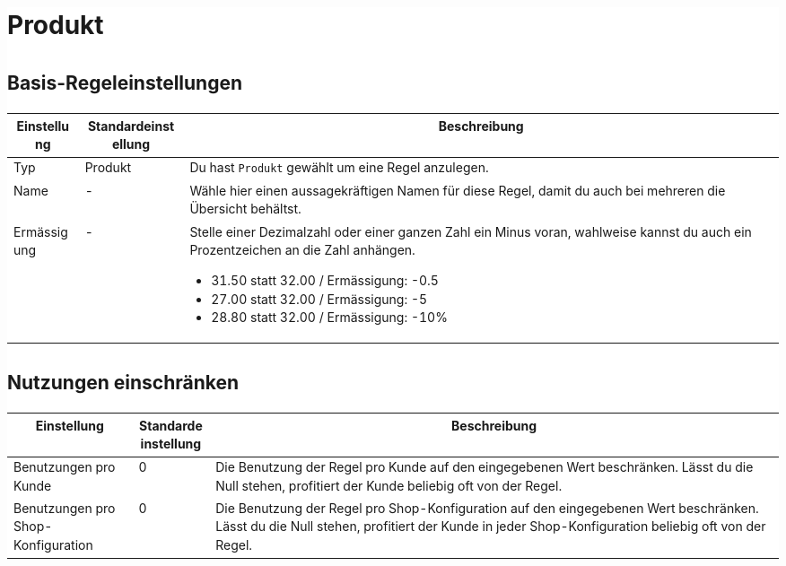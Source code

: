 # Produkt

## Basis-Regeleinstellungen

<table>
    <thead>
        <tr>
            <th>Einstellung</th>
            <th>Standardeinstellung</th>
            <th>Beschreibung</th>
        </tr>
    </thead>
    <tbody>
        <tr>
            <td>Typ</td>
            <td>Produkt</td>
            <td>Du hast <code>Produkt</code> gewählt um eine Regel anzulegen.</td>
        </tr>
        <tr>
            <td>Name</td>
            <td>-</td>
            <td>Wähle hier einen aussagekräftigen Namen für diese Regel, damit du auch bei mehreren die Übersicht behältst.</td>
        </tr>
        <tr>
            <td>Ermässigung</td>
            <td>-</td>
            <td>Stelle einer Dezimalzahl oder einer ganzen Zahl ein Minus voran, wahlweise kannst du auch ein Prozentzeichen an die Zahl anhängen.
            <ul>
            <li>31.50 statt 32.00 / Ermässigung: -0.5</li>
            <li>27.00 statt 32.00 / Ermässigung: -5</li>
            <li>28.80 statt 32.00 / Ermässigung: -10%</li>
            </ul></td>
        </tr>      
    </tbody>
</table>


## Nutzungen einschränken

<table>
    <thead>
        <tr>
            <th>Einstellung</th>
            <th>Standardeinstellung</th>
            <th>Beschreibung</th>
        </tr>
    </thead>
    <tbody>
        <tr>
            <td>Benutzungen pro Kunde</td>
            <td>0</td>
            <td>Die Benutzung der Regel pro Kunde auf den eingegebenen Wert beschränken. Lässt du die Null stehen, profitiert der Kunde beliebig oft von der Regel.</td>
        </tr>
        <tr>
            <td>Benutzungen pro Shop-Konfiguration</td>
            <td>0</td>
            <td>Die Benutzung der Regel pro Shop-Konfiguration auf den eingegebenen Wert beschränken. Lässt du die Null stehen, profitiert der Kunde in jeder Shop-Konfiguration beliebig oft von der Regel.</td>
        </tr>